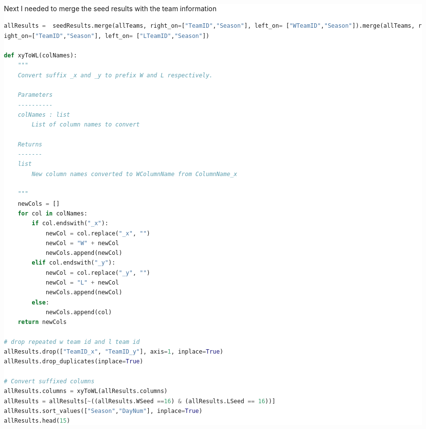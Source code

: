 

Next I needed to merge the seed results with the team information


```python
allResults =  seedResults.merge(allTeams, right_on=["TeamID","Season"], left_on= ["WTeamID","Season"]).merge(allTeams, right_on=["TeamID","Season"], left_on= ["LTeamID","Season"])

def xyToWL(colNames):
    """
    Convert suffix _x and _y to prefix W and L respectively.

    Parameters
    ----------
    colNames : list
        List of column names to convert

    Returns
    -------
    list
        New column names converted to WColumnName from ColumnName_x

    """
    newCols = []
    for col in colNames:
        if col.endswith("_x"):
            newCol = col.replace("_x", "")
            newCol = "W" + newCol
            newCols.append(newCol)
        elif col.endswith("_y"):
            newCol = col.replace("_y", "")
            newCol = "L" + newCol
            newCols.append(newCol)
        else:
            newCols.append(col)
    return newCols

# drop repeated w team id and l team id
allResults.drop(["TeamID_x", "TeamID_y"], axis=1, inplace=True)
allResults.drop_duplicates(inplace=True)

# Convert suffixed columns
allResults.columns = xyToWL(allResults.columns)
allResults = allResults[~((allResults.WSeed ==16) & (allResults.LSeed == 16))]
allResults.sort_values(["Season","DayNum"], inplace=True)
allResults.head(15)
```




<div>
<style scoped>
    .dataframe tbody tr th:only-of-type {
        vertical-align: middle;
    }
